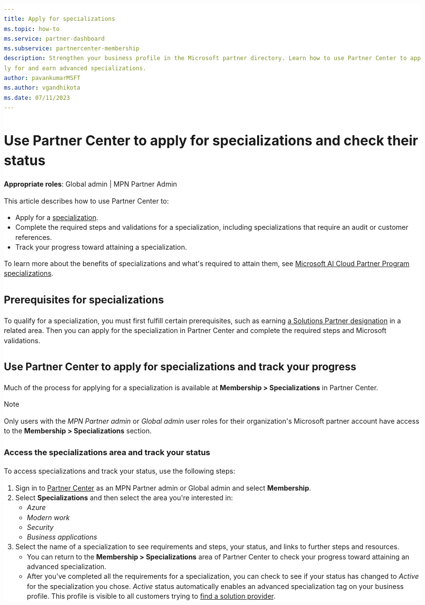 ```yaml
---
title: Apply for specializations
ms.topic: how-to
ms.service: partner-dashboard
ms.subservice: partnercenter-membership
description: Strengthen your business profile in the Microsoft partner directory. Learn how to use Partner Center to apply for and earn advanced specializations.
author: pavankumarMSFT
ms.author: vgandhikota
ms.date: 07/11/2023
---
```


# Use Partner Center to apply for specializations and check their status

**Appropriate roles**: Global admin | MPN Partner Admin

This article describes how to use Partner Center to:

- Apply for a [specialization](./specializations.md).
- Complete the required steps and validations for a specialization, including specializations that require an audit or customer references.
- Track your progress toward attaining a specialization.

To learn more about the benefits of specializations and what's required to attain them, see [Microsoft AI Cloud Partner Program specializations](https://partner.microsoft.com/membership/advanced-specialization).

## Prerequisites for specializations

To qualify for a specialization, you must first fulfill certain prerequisites, such as earning [a Solutions Partner designation](introduction-to-pcs.md) in a related area. Then you can apply for the specialization in Partner Center and complete the required steps and Microsoft validations.

## Use Partner Center to apply for specializations and track your progress

Much of the process for applying for a specialization is available at **Membership > Specializations** in Partner Center.

> [!NOTE]
> Only users with the *MPN Partner admin* or *Global admin* user roles for their organization's Microsoft partner account have access to the **Membership > Specializations** section.

### Access the specializations area and track your status

To access specializations and track your status, use the following steps:

1. Sign in to [Partner Center](https://partner.microsoft.com/dashboard/home) as an MPN Partner admin or Global admin and select **Membership**.
1. Select **Specializations** and then select the area you're interested in:
   - *Azure*
   - *Modern work*
   - *Security*
   - *Business applications*
1. Select the name of a specialization to see requirements and steps, your status, and links to further steps and resources.
   - You can return to the **Membership > Specializations** area of Partner Center to check your progress toward attaining an advanced specialization.
   - After you've completed all the requirements for a specialization, you can check to see if your status has changed to *Active* for the specialization you chose. *Active* status automatically enables an advanced specialization tag on your business profile. This profile is visible to all customers trying to [find a solution provider](https://www.microsoft.com/solution-providers/home).